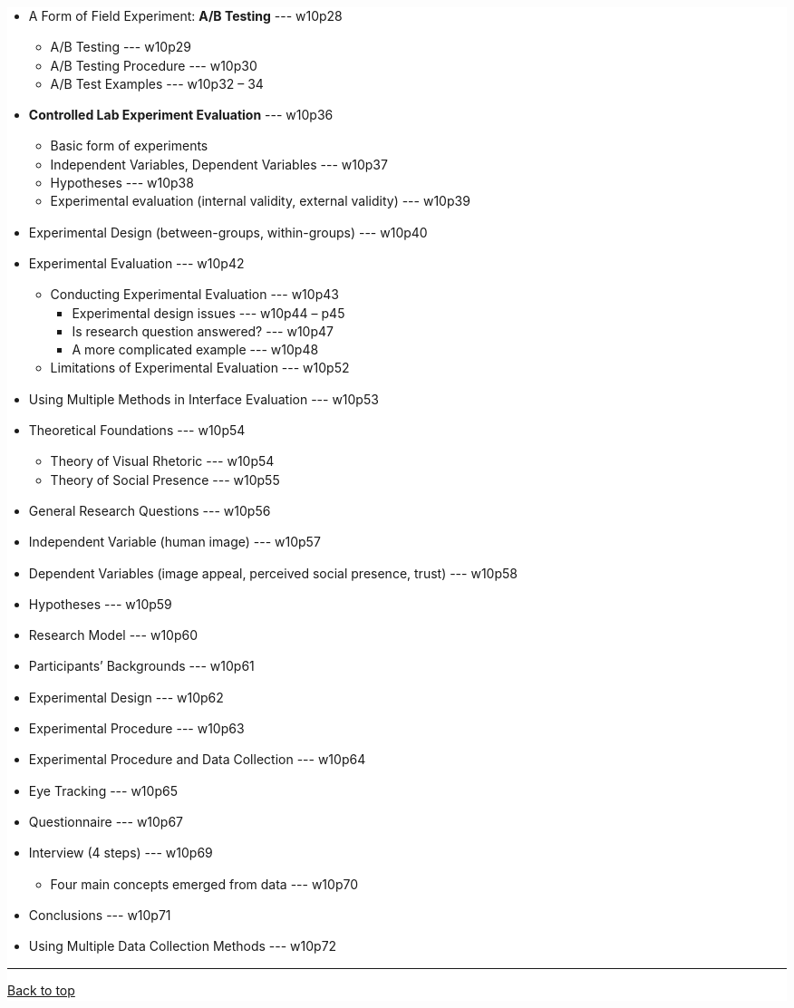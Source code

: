 - A Form of Field Experiment: **A/B Testing** --- w10p28
	- A/B Testing --- w10p29
	- A/B Testing Procedure --- w10p30
	- A/B Test Examples --- w10p32 – 34

- **Controlled Lab Experiment Evaluation** --- w10p36
	- Basic form of experiments
	- Independent Variables, Dependent Variables --- w10p37
	- Hypotheses --- w10p38
	- Experimental evaluation (internal validity, external validity) --- w10p39

- Experimental Design (between-groups, within-groups) --- w10p40

- Experimental Evaluation --- w10p42
	- Conducting Experimental Evaluation --- w10p43
		- Experimental design issues --- w10p44 – p45
		- Is research question answered? --- w10p47
		- A more complicated example --- w10p48
    - Limitations of Experimental Evaluation --- w10p52

- Using Multiple Methods in Interface Evaluation --- w10p53

- Theoretical Foundations --- w10p54
    - Theory of Visual Rhetoric --- w10p54
    - Theory of Social Presence --- w10p55

- General Research Questions --- w10p56

- Independent Variable (human image) --- w10p57

- Dependent Variables (image appeal, perceived social presence, trust) --- w10p58

- Hypotheses --- w10p59

- Research Model --- w10p60

- Participants’ Backgrounds --- w10p61

- Experimental Design --- w10p62

- Experimental Procedure --- w10p63

- Experimental Procedure and Data Collection --- w10p64

- Eye Tracking --- w10p65

- Questionnaire --- w10p67

- Interview (4 steps) --- w10p69
	- Four main concepts emerged from data --- w10p70

- Conclusions --- w10p71

- Using Multiple Data Collection Methods --- w10p72

---

[Back to top](#人机接口设计)

